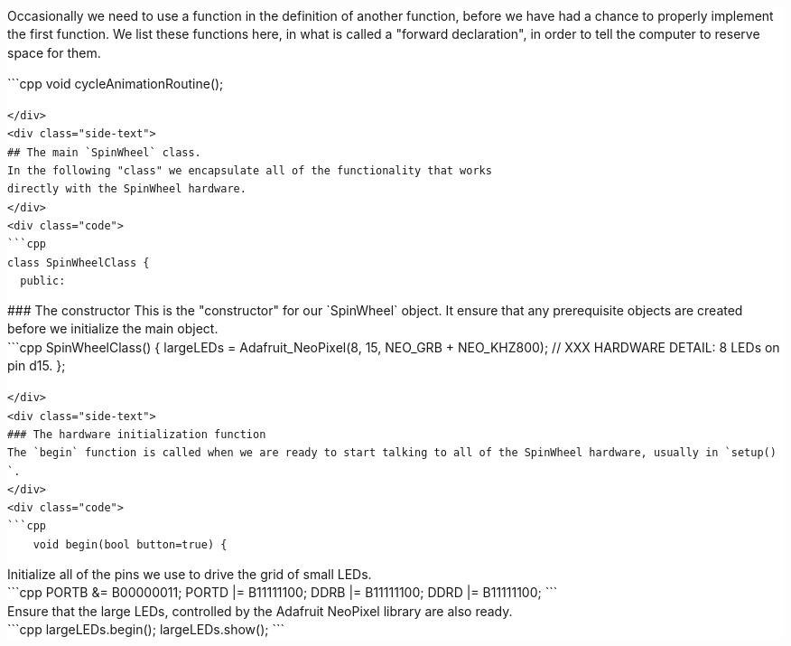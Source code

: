 Occasionally we need to use a function in the definition of another function, before we have had a chance to properly implement the first function. We list these functions here, in what is called a "forward declaration", in order to tell the computer to reserve space for them.
</div>
<div class="code">
```cpp
void cycleAnimationRoutine();

```
</div>
<div class="side-text">
## The main `SpinWheel` class.
In the following "class" we encapsulate all of the functionality that works
directly with the SpinWheel hardware.
</div>
<div class="code">
```cpp
class SpinWheelClass {
  public:
```
</div>
<div class="side-text">
### The constructor
This is the "constructor" for our `SpinWheel` object. It ensure that any
prerequisite objects are created before we initialize the main object.
</div>
<div class="code">
```cpp
    SpinWheelClass() {
      largeLEDs = Adafruit_NeoPixel(8, 15, NEO_GRB + NEO_KHZ800); // XXX HARDWARE DETAIL: 8 LEDs on pin d15.
    };

```
</div>
<div class="side-text">
### The hardware initialization function
The `begin` function is called when we are ready to start talking to all of the SpinWheel hardware, usually in `setup()`.
</div>
<div class="code">
```cpp
    void begin(bool button=true) {
```
</div>
<div class="side-text">
Initialize all of the pins we use to drive the grid of small LEDs.
</div>
<div class="code">
```cpp
      PORTB &= B00000011;
      PORTD |= B11111100;
      DDRB |= B11111100;
      DDRD |= B11111100;
```
</div>
<div class="side-text">
Ensure that the large LEDs, controlled by the Adafruit NeoPixel library are also ready.
</div>
<div class="code">
```cpp
      largeLEDs.begin(); 
      largeLEDs.show();
```